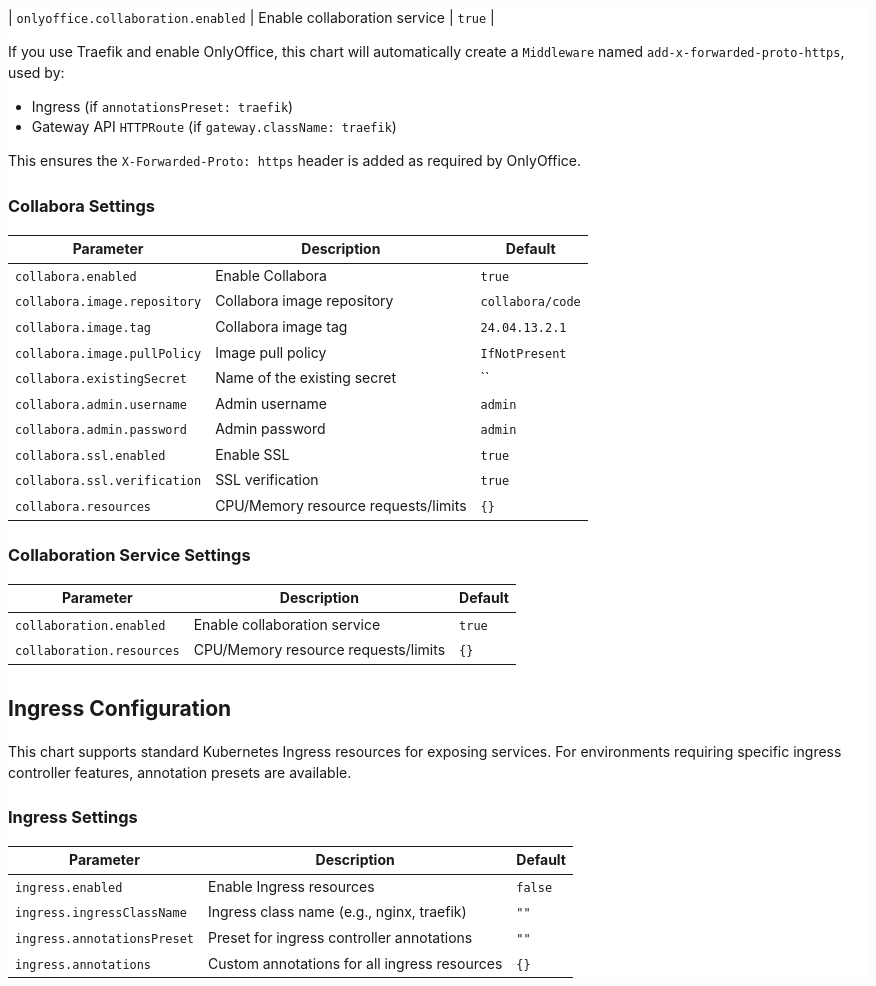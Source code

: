 | `onlyoffice.collaboration.enabled` | Enable collaboration service | `true` |

If you use Traefik and enable OnlyOffice, this chart will automatically create a `Middleware`
named `add-x-forwarded-proto-https`, used by:
* Ingress (if `annotationsPreset: traefik`)
* Gateway API `HTTPRoute` (if `gateway.className: traefik`)

This ensures the `X-Forwarded-Proto: https` header is added as required by OnlyOffice.

### Collabora Settings

| Parameter | Description | Default |
| --------- | ----------- | ------- |
| `collabora.enabled` | Enable Collabora | `true` |
| `collabora.image.repository` | Collabora image repository | `collabora/code` |
| `collabora.image.tag` | Collabora image tag | `24.04.13.2.1` |
| `collabora.image.pullPolicy` | Image pull policy | `IfNotPresent` |
| `collabora.existingSecret` | Name of the existing secret | `` |
| `collabora.admin.username` | Admin username | `admin` |
| `collabora.admin.password` | Admin password | `admin` |
| `collabora.ssl.enabled` | Enable SSL | `true` |
| `collabora.ssl.verification` | SSL verification | `true` |
| `collabora.resources` | CPU/Memory resource requests/limits | `{}` |

### Collaboration Service Settings

| Parameter | Description | Default |
| --------- | ----------- | ------- |
| `collaboration.enabled` | Enable collaboration service | `true` |
| `collaboration.resources` | CPU/Memory resource requests/limits | `{}` |

## Ingress Configuration

This chart supports standard Kubernetes Ingress resources for exposing services. For environments requiring specific ingress controller features, annotation presets are available.

### Ingress Settings

| Parameter | Description | Default |
| --------- | ----------- | ------- |
| `ingress.enabled` | Enable Ingress resources | `false` |
| `ingress.ingressClassName` | Ingress class name (e.g., nginx, traefik) | `""` |
| `ingress.annotationsPreset` | Preset for ingress controller annotations | `""` |
| `ingress.annotations` | Custom annotations for all ingress resources | `{}` |
